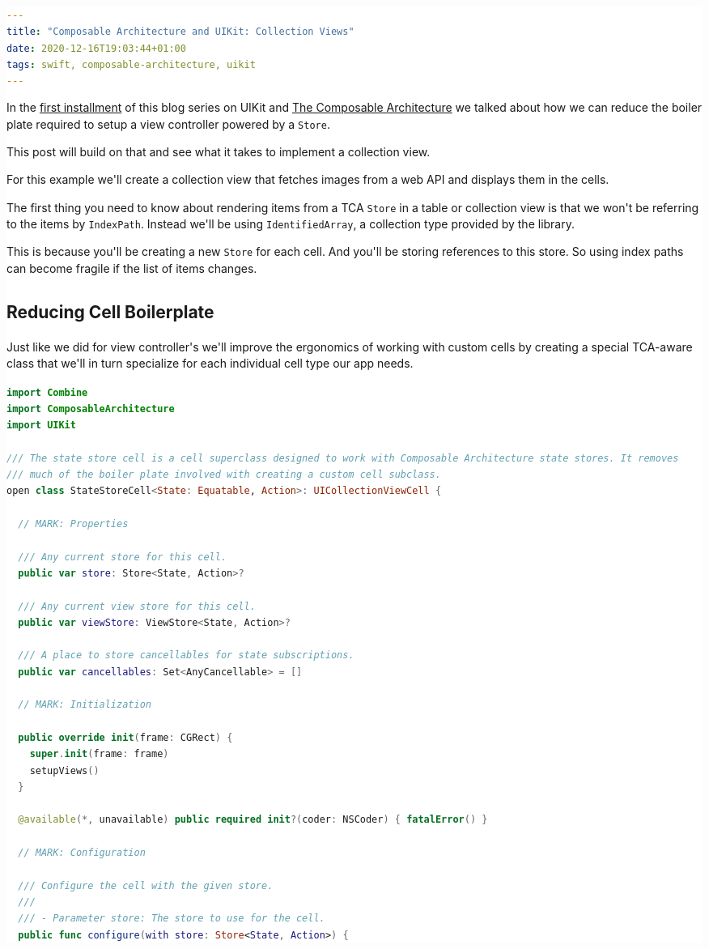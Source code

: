 ```yaml
---
title: "Composable Architecture and UIKit: Collection Views"
date: 2020-12-16T19:03:44+01:00
tags: swift, composable-architecture, uikit
---
```


In the [first installment][first-post] of this blog series on UIKit and [The Composable Architecture][TCA] we talked about how we can reduce the boiler plate required to setup a view controller powered by a `Store`.

This post will build on that and see what it takes to implement a collection view.

For this example we'll create a collection view that fetches images from a web API and displays them in the cells.

The first thing you need to know about rendering items from a TCA `Store` in a table or collection view is that we won't be referring to the items by `IndexPath`. Instead we'll be using `IdentifiedArray`, a collection type provided by the library.

This is because you'll be creating a new `Store` for each cell. And you'll be storing references to this store. So using index paths can become fragile if the list of items changes.

## Reducing Cell Boilerplate

Just like we did for view controller's we'll improve the ergonomics of working with custom cells by creating a special TCA-aware class that we'll in turn specialize for each individual cell type our app needs.

```swift
import Combine
import ComposableArchitecture
import UIKit

/// The state store cell is a cell superclass designed to work with Composable Architecture state stores. It removes
/// much of the boiler plate involved with creating a custom cell subclass.
open class StateStoreCell<State: Equatable, Action>: UICollectionViewCell {

  // MARK: Properties

  /// Any current store for this cell.
  public var store: Store<State, Action>?

  /// Any current view store for this cell.
  public var viewStore: ViewStore<State, Action>?

  /// A place to store cancellables for state subscriptions.
  public var cancellables: Set<AnyCancellable> = []

  // MARK: Initialization

  public override init(frame: CGRect) {
    super.init(frame: frame)
    setupViews()
  }

  @available(*, unavailable) public required init?(coder: NSCoder) { fatalError() }

  // MARK: Configuration

  /// Configure the cell with the given store.
  ///
  /// - Parameter store: The store to use for the cell.
  public func configure(with store: Store<State, Action>) {
```

[first-post]: https://www.iamsim.me/composable-architecture-and-uikit-the-view-controller/
[TCA]: https://github.com/pointfreeco/swift-composable-architecture
[referral]: https://www.pointfree.co/subscribe/personal?ref=nSUVh3GS